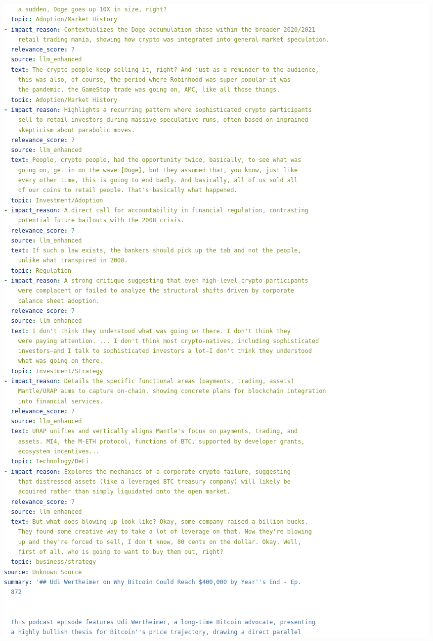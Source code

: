 ```yaml
    a sudden, Doge goes up 10X in size, right?
  topic: Adoption/Market History
- impact_reason: Contextualizes the Doge accumulation phase within the broader 2020/2021
    retail trading mania, showing how crypto was integrated into general market speculation.
  relevance_score: 7
  source: llm_enhanced
  text: The crypto people keep selling it, right? And just as a reminder to the audience,
    this was also, of course, the period where Robinhood was super popular—it was
    the pandemic, the GameStop trade was going on, AMC, like all those things.
  topic: Adoption/Market History
- impact_reason: Highlights a recurring pattern where sophisticated crypto participants
    sell to retail investors during massive speculative runs, often based on ingrained
    skepticism about parabolic moves.
  relevance_score: 7
  source: llm_enhanced
  text: People, crypto people, had the opportunity twice, basically, to see what was
    going on, get in on the wave [Doge], but they assumed that, you know, just like
    every other time, this is going to end badly. And basically, all of us sold all
    of our coins to retail people. That's basically what happened.
  topic: Investment/Adoption
- impact_reason: A direct call for accountability in financial regulation, contrasting
    potential future bailouts with the 2008 crisis.
  relevance_score: 7
  source: llm_enhanced
  text: If such a law exists, the bankers should pick up the tab and not the people,
    unlike what transpired in 2008.
  topic: Regulation
- impact_reason: A strong critique suggesting that even high-level crypto participants
    were complacent or failed to analyze the structural shifts driven by corporate
    balance sheet adoption.
  relevance_score: 7
  source: llm_enhanced
  text: I don't think they understood what was going on there. I don't think they
    were paying attention. ... I don't think most crypto-natives, including sophisticated
    investors—and I talk to sophisticated investors a lot—I don't think they understood
    what was going on there.
  topic: Investment/Strategy
- impact_reason: Details the specific functional areas (payments, trading, assets)
    Mantle/URAP aims to capture on-chain, showing concrete plans for blockchain integration
    into financial services.
  relevance_score: 7
  source: llm_enhanced
  text: URAP unifies and vertically aligns Mantle's focus on payments, trading, and
    assets. MI4, the M-ETH protocol, functions of BTC, supported by developer grants,
    ecosystem incentives...
  topic: Technology/DeFi
- impact_reason: Explores the mechanics of a corporate crypto failure, suggesting
    that distressed assets (like a leveraged BTC treasury company) will likely be
    acquired rather than simply liquidated onto the open market.
  relevance_score: 7
  source: llm_enhanced
  text: But what does blowing up look like? Okay, some company raised a billion bucks.
    They found some creative way to take a lot of leverage on that. Now they're blowing
    up and they're forced to sell, I don't know, 80 cents on the dollar. Okay. Well,
    first of all, who is going to want to buy them out, right?
  topic: business/strategy
source: Unknown Source
summary: '## Udi Wertheimer on Why Bitcoin Could Reach $400,000 by Year''s End - Ep.
  872


  This podcast episode features Udi Wertheimer, a long-time Bitcoin advocate, presenting
  a highly bullish thesis for Bitcoin''s price trajectory, drawing a direct parallel
```